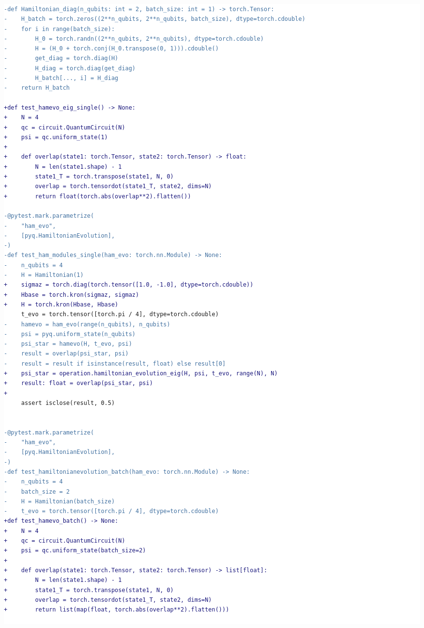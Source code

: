 ```diff
-def Hamiltonian_diag(n_qubits: int = 2, batch_size: int = 1) -> torch.Tensor:
-    H_batch = torch.zeros((2**n_qubits, 2**n_qubits, batch_size), dtype=torch.cdouble)
-    for i in range(batch_size):
-        H_0 = torch.randn((2**n_qubits, 2**n_qubits), dtype=torch.cdouble)
-        H = (H_0 + torch.conj(H_0.transpose(0, 1))).cdouble()
-        get_diag = torch.diag(H)
-        H_diag = torch.diag(get_diag)
-        H_batch[..., i] = H_diag
-    return H_batch
 
+def test_hamevo_eig_single() -> None:
+    N = 4
+    qc = circuit.QuantumCircuit(N)
+    psi = qc.uniform_state(1)
+
+    def overlap(state1: torch.Tensor, state2: torch.Tensor) -> float:
+        N = len(state1.shape) - 1
+        state1_T = torch.transpose(state1, N, 0)
+        overlap = torch.tensordot(state1_T, state2, dims=N)
+        return float(torch.abs(overlap**2).flatten())
 
-@pytest.mark.parametrize(
-    "ham_evo",
-    [pyq.HamiltonianEvolution],
-)
-def test_ham_modules_single(ham_evo: torch.nn.Module) -> None:
-    n_qubits = 4
-    H = Hamiltonian(1)
+    sigmaz = torch.diag(torch.tensor([1.0, -1.0], dtype=torch.cdouble))
+    Hbase = torch.kron(sigmaz, sigmaz)
+    H = torch.kron(Hbase, Hbase)
     t_evo = torch.tensor([torch.pi / 4], dtype=torch.cdouble)
-    hamevo = ham_evo(range(n_qubits), n_qubits)
-    psi = pyq.uniform_state(n_qubits)
-    psi_star = hamevo(H, t_evo, psi)
-    result = overlap(psi_star, psi)
-    result = result if isinstance(result, float) else result[0]
+    psi_star = operation.hamiltonian_evolution_eig(H, psi, t_evo, range(N), N)
+    result: float = overlap(psi_star, psi)
+
     assert isclose(result, 0.5)
 
 
-@pytest.mark.parametrize(
-    "ham_evo",
-    [pyq.HamiltonianEvolution],
-)
-def test_hamiltonianevolution_batch(ham_evo: torch.nn.Module) -> None:
-    n_qubits = 4
-    batch_size = 2
-    H = Hamiltonian(batch_size)
-    t_evo = torch.tensor([torch.pi / 4], dtype=torch.cdouble)
+def test_hamevo_batch() -> None:
+    N = 4
+    qc = circuit.QuantumCircuit(N)
+    psi = qc.uniform_state(batch_size=2)
+
+    def overlap(state1: torch.Tensor, state2: torch.Tensor) -> list[float]:
+        N = len(state1.shape) - 1
+        state1_T = torch.transpose(state1, N, 0)
+        overlap = torch.tensordot(state1_T, state2, dims=N)
+        return list(map(float, torch.abs(overlap**2).flatten()))
 
```